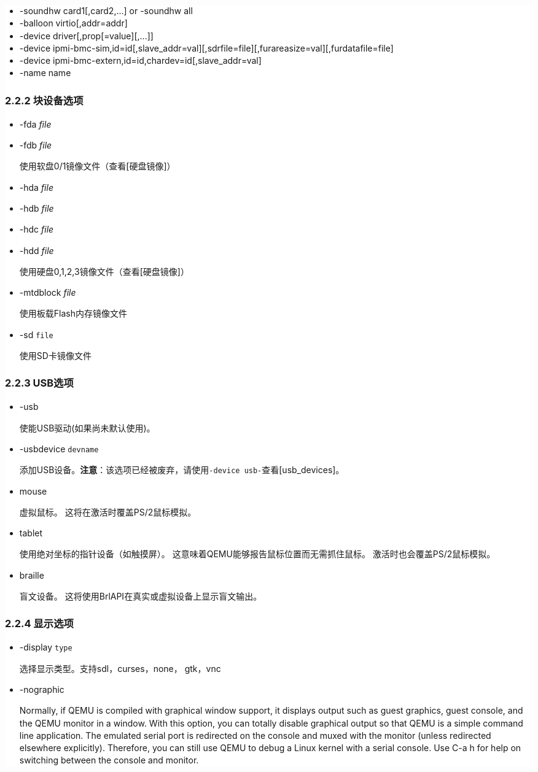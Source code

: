* -soundhw card1[,card2,...] or -soundhw all
* -balloon virtio[,addr=addr]
* -device driver[,prop[=value][,...]]
* -device ipmi-bmc-sim,id=id[,slave_addr=val][,sdrfile=file][,furareasize=val][,furdatafile=file]
* -device ipmi-bmc-extern,id=id,chardev=id[,slave_addr=val]
* -name name

<h3 id="2.2.2">2.2.2 块设备选项</h3>

* -fda *file*
* -fdb *file*

    使用软盘0/1镜像文件（查看[硬盘镜像]）

* -hda *file*
* -hdb *file*
* -hdc *file*
* -hdd *file*

    使用硬盘0,1,2,3镜像文件（查看[硬盘镜像]）

* -mtdblock *file*

    使用板载Flash内存镜像文件

* -sd `file`

    使用SD卡镜像文件

<h3 id="2.2.3">2.2.3 USB选项</h3>

* -usb

    使能USB驱动(如果尚未默认使用)。

* -usbdevice `devname`

    添加USB设备。**注意**：该选项已经被废弃，请使用`-device usb-`查看[usb_devices]。

* mouse

    虚拟鼠标。 这将在激活时覆盖PS/2鼠标模拟。

* tablet

    使用绝对坐标的指针设备（如触摸屏）。 这意味着QEMU能够报告鼠标位置而无需抓住鼠标。 激活时也会覆盖PS/2鼠标模拟。

* braille

    盲文设备。 这将使用BrlAPI在真实或虚拟设备上显示盲文输出。

<h3 id="2.2.4">2.2.4 显示选项</h3>

* -display `type`

    选择显示类型。支持sdl，curses，none， gtk，vnc

* -nographic

    Normally, if QEMU is compiled with graphical window support, it displays output such as guest graphics, guest console, and the QEMU monitor in a window. With this option, you can totally disable graphical output so that QEMU is a simple command line application. The emulated serial port is redirected on the console and muxed with the monitor (unless redirected elsewhere explicitly). Therefore, you can still use QEMU to debug a Linux kernel with a serial console. Use C-a h for help on switching between the console and monitor.

